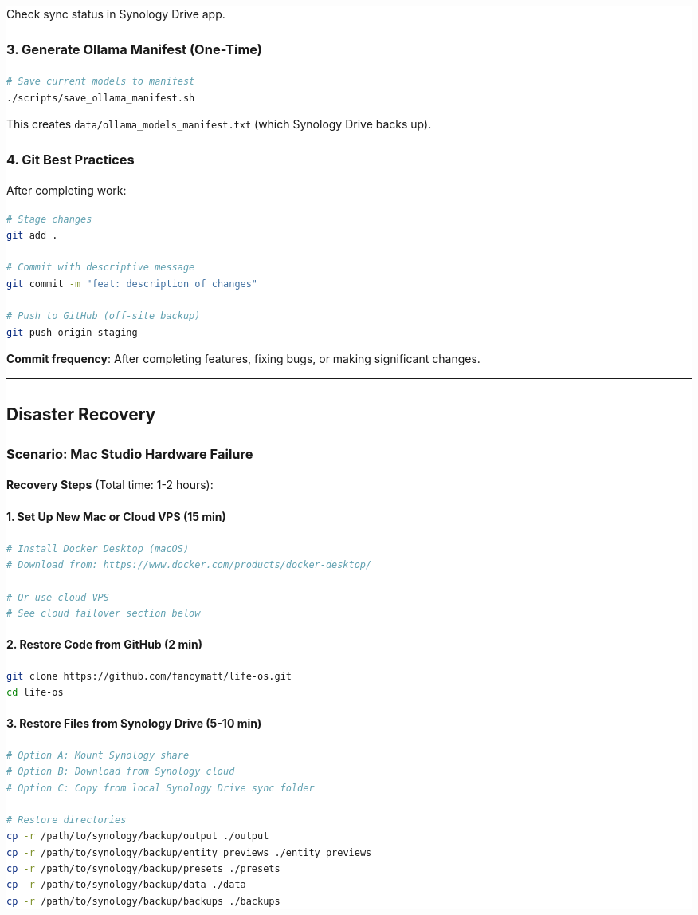 Check sync status in Synology Drive app.

### 3. Generate Ollama Manifest (One-Time)

```bash
# Save current models to manifest
./scripts/save_ollama_manifest.sh
```

This creates `data/ollama_models_manifest.txt` (which Synology Drive backs up).

### 4. Git Best Practices

After completing work:
```bash
# Stage changes
git add .

# Commit with descriptive message
git commit -m "feat: description of changes"

# Push to GitHub (off-site backup)
git push origin staging
```

**Commit frequency**: After completing features, fixing bugs, or making significant changes.

---

## Disaster Recovery

### Scenario: Mac Studio Hardware Failure

**Recovery Steps** (Total time: 1-2 hours):

#### 1. Set Up New Mac or Cloud VPS (15 min)

```bash
# Install Docker Desktop (macOS)
# Download from: https://www.docker.com/products/docker-desktop/

# Or use cloud VPS
# See cloud failover section below
```

#### 2. Restore Code from GitHub (2 min)

```bash
git clone https://github.com/fancymatt/life-os.git
cd life-os
```

#### 3. Restore Files from Synology Drive (5-10 min)

```bash
# Option A: Mount Synology share
# Option B: Download from Synology cloud
# Option C: Copy from local Synology Drive sync folder

# Restore directories
cp -r /path/to/synology/backup/output ./output
cp -r /path/to/synology/backup/entity_previews ./entity_previews
cp -r /path/to/synology/backup/presets ./presets
cp -r /path/to/synology/backup/data ./data
cp -r /path/to/synology/backup/backups ./backups
```
